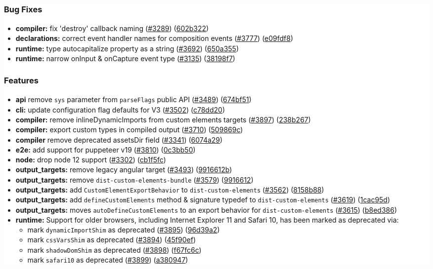 
### Bug Fixes

* **compiler:** fix 'destroy' callback naming ([#3289](https://github.com/ionic-team/stencil/issues/3289)) ([602b322](https://github.com/ionic-team/stencil/commit/602b3228b4a42c191a36f5db27154647f5aefb65))
* **declarations:** correct event handler names for composition events ([#3777](https://github.com/ionic-team/stencil/issues/3777)) ([e09fdf8](https://github.com/ionic-team/stencil/commit/e09fdf81bd0fc105a5280fae12e1b654290f7518))
* **runtime:** type autocapitalize property as a string ([#3692](https://github.com/ionic-team/stencil/issues/3692)) ([650a355](https://github.com/ionic-team/stencil/commit/650a3554873edbec6693d27e0f3e66e2756d3b09))
* **runtime:** narrow onInput & onCapture event type ([#3135](https://github.com/ionic-team/stencil/issues/3135)) ([38198f7](https://github.com/ionic-team/stencil/commit/38198f786082e112f37f3c181467c7b286c9b41c))

### Features

* **api** remove `sys` parameter from `parseFlags` public API ([#3489](https://github.com/ionic-team/stencil/pull/3489)) ([674bf51](https://github.com/ionic-team/stencil/commit/674bf51ebc31269263dcc53549527142cb841be2))
* **cli:** update configuration flag defaults for V3 ([#3502](https://github.com/ionic-team/stencil/issues/3502)) ([c78dd20](https://github.com/ionic-team/stencil/commit/c78dd20aa4765e1acb775da72c28991f7de2aa36))
* **compiler:** remove inlineDynamicImports from custom elements targets ([#3897](https://github.com/ionic-team/stencil/issues/3897)) ([238b267](https://github.com/ionic-team/stencil/commit/238b26775449103567354b6e3a5eff3fd46678cb))
* **compiler:** export custom types in compiled output ([#3710](https://github.com/ionic-team/stencil/issues/3710)) ([509869c](https://github.com/ionic-team/stencil/commit/509869c592f8e847e4b98ed2b20e424105ac6593))
* **compiler** remove deprecated assetsDir field ([#3341](https://github.com/ionic-team/stencil/issues/3341)) ([6074a29](https://github.com/ionic-team/stencil/commit/6074a2909428849e717b73e5bd6946b220539c48))
* **e2e:** add support for puppeteer v19 ([#3810](https://github.com/ionic-team/stencil/issues/3810)) ([0c3bb50](https://github.com/ionic-team/stencil/commit/0c3bb50fe8d8ca6f52e2da8b48a5ce3605b24a1d))
* **node:** drop node 12 support ([#3302](https://github.com/ionic-team/stencil/issues/3302)) ([cb1f5fc](https://github.com/ionic-team/stencil/commit/cb1f5fc71132cfb6ac0637e202e6b23436441f70))
* **output_targets:** remove legacy angular target ([#3493](https://github.com/ionic-team/stencil/issues/3493)) ([9916612b](https://github.com/ionic-team/stencil/commit/3b480c62cac18ecbf719e6df1fcf69fbd96c931d))
* **output_targets:** remove `dist-custom-elements-bundle` ([#3579](https://github.com/ionic-team/stencil/pull/3579)) ([9916612](https://github.com/ionic-team/stencil/commit/9916612b8bdb10b3020a0385f8b57256264cfc64))
* **output_targets:** add `CustomElementExportBehavior` to `dist-custom-elements` ([#3562](https://github.com/ionic-team/stencil/issues/3562)) ([8158b88](https://github.com/ionic-team/stencil/commit/8158b88d66b418bf7a8b3ed2cd3eea03d5b24208))
* **output_targets:** add `defineCustomElements` method & signature typedef to `dist-custom-elements` ([#3619](https://github.com/ionic-team/stencil/issues/3619)) ([1cac95d](https://github.com/ionic-team/stencil/commit/1cac95d3b0c8af76e25962c217b6051806007dd6))
* **output_targets:** moves `autoDefineCustomElements` to an export behavior for `dist-custom-elements` ([#3615](https://github.com/ionic-team/stencil/issues/3615)) ([b8ed386](https://github.com/ionic-team/stencil/commit/b8ed3867c9b7d8f259f60a88b7d62bc89adb443d))
* **runtime:** Support for older browsers, including Internet Explorer 11 and Safari 10, has been marked as deprecated via:
  * mark `dynamicImportShim` as deprecated ([#3895](https://github.com/ionic-team/stencil/pull/3895)) ([96d39a2](https://github.com/ionic-team/stencil/commit/96d39a203d2ad163b9c8cce5906d10ef34719b1d))
  * mark `cssVarsShim` as deprecated ([#3894](https://github.com/ionic-team/stencil/pull/3894)) ([45f90ef](https://github.com/ionic-team/stencil/commit/45f90ef43e0d93225e35febf4e4f1a2663e0f4da))
  * mark `shadowDomShim` as deprecated ([#3898](https://github.com/ionic-team/stencil/pull/3898)) ([f67fc6c](https://github.com/ionic-team/stencil/commit/f67fc6cef81fca4d9daa174ecef155c1c2dfc1ae))
  * mark `safari10` as deprecated ([#3899](https://github.com/ionic-team/stencil/pull/3899)) ([a380947](https://github.com/ionic-team/stencil/commit/a3809472335b0f6137e259f364ecd9b7addef04a))